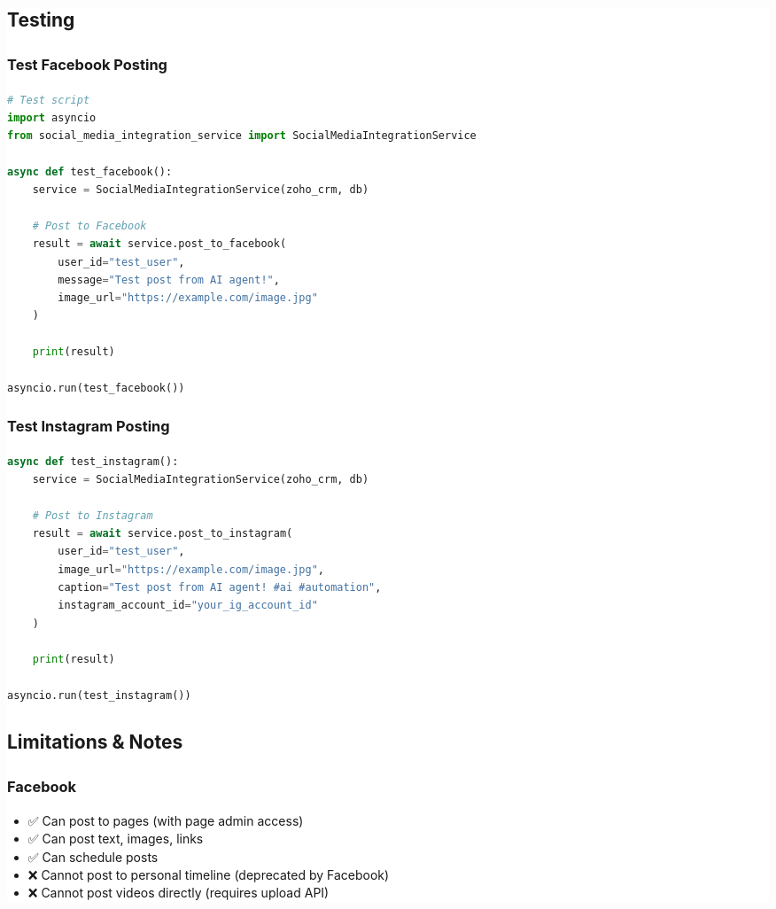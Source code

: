 ## Testing

### Test Facebook Posting

```python
# Test script
import asyncio
from social_media_integration_service import SocialMediaIntegrationService

async def test_facebook():
    service = SocialMediaIntegrationService(zoho_crm, db)

    # Post to Facebook
    result = await service.post_to_facebook(
        user_id="test_user",
        message="Test post from AI agent!",
        image_url="https://example.com/image.jpg"
    )

    print(result)

asyncio.run(test_facebook())
```

### Test Instagram Posting

```python
async def test_instagram():
    service = SocialMediaIntegrationService(zoho_crm, db)

    # Post to Instagram
    result = await service.post_to_instagram(
        user_id="test_user",
        image_url="https://example.com/image.jpg",
        caption="Test post from AI agent! #ai #automation",
        instagram_account_id="your_ig_account_id"
    )

    print(result)

asyncio.run(test_instagram())
```

## Limitations & Notes

### Facebook
- ✅ Can post to pages (with page admin access)
- ✅ Can post text, images, links
- ✅ Can schedule posts
- ❌ Cannot post to personal timeline (deprecated by Facebook)
- ❌ Cannot post videos directly (requires upload API)
